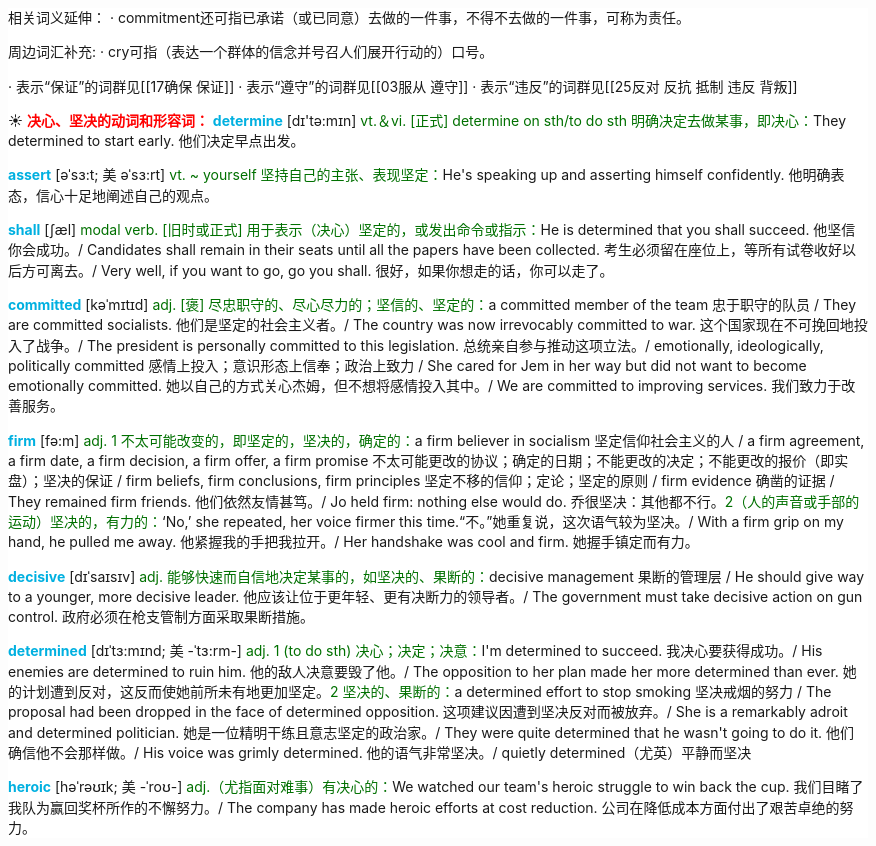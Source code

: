 相关词义延伸：
· commitment还可指已承诺（或已同意）去做的一件事，不得不去做的一件事，可称为责任。

周边词汇补充:
· cry可指（表达一个群体的信念并号召人们展开行动的）口号。

· 表示“保证”的词群见[[17确保 保证]]
· 表示“遵守”的词群见[[03服从 遵守]]
· 表示“违反”的词群见[[25反对 反抗 抵制 违反 背叛]]

☀ <font color="red">**决心、坚决的动词和形容词：**</font>
<font color="sky blue">**determine**</font> [dɪ'tə:mɪn] 
<font color="rgb(227, 108, 9)">vt.＆vi. [正式] determine on sth/to do sth 明确决定去做某事，即决心：</font>They determined to start early. 他们决定早点出发。
           
<font color="sky blue">**assert**</font> [əˈsɜ:t; 美 əˈsɜ:rt]
<font color="rgb(227, 108, 9)">vt. ~ yourself 坚持自己的主张、表现坚定：</font>He's speaking up and asserting himself confidently. 他明确表态，信心十足地阐述自己的观点。

<font color="sky blue">**shall**</font> [ʃæl] 
<font color="rgb(227, 108, 9)">modal verb. [旧时或正式] 用于表示（决心）坚定的，或发出命令或指示：</font>He is determined that you shall succeed. 他坚信你会成功。/ Candidates shall remain in their seats until all the papers have been collected. 考生必须留在座位上，等所有试卷收好以后方可离去。/ Very well, if you want to go, go you shall. 很好，如果你想走的话，你可以走了。
           
<font color="sky blue">**committed**</font> [kəˈmɪtɪd]
<font color="rgb(227, 108, 9)">adj. [褒] 尽忠职守的、尽心尽力的；坚信的、坚定的：</font>a committed member of the team 忠于职守的队员 / They are committed socialists. 他们是坚定的社会主义者。/ The country was now irrevocably committed to war. 这个国家现在不可挽回地投入了战争。/ The president is personally committed to this legislation. 总统亲自参与推动这项立法。/ emotionally, ideologically, politically committed 感情上投入；意识形态上信奉；政治上致力 / She cared for Jem in her way but did not want to become emotionally committed. 她以自己的方式关心杰姆，但不想将感情投入其中。/ We are committed to improving services. 我们致力于改善服务。

<font color="sky blue">**firm**</font> [fə:m] 
<font color="rgb(227, 108, 9)">adj. 1 不太可能改变的，即坚定的，坚决的，确定的：</font>a firm believer in socialism 坚定信仰社会主义的人 / a firm agreement, a firm date, a firm decision, a firm offer, a firm promise 不太可能更改的协议；确定的日期；不能更改的决定；不能更改的报价（即实盘）；坚决的保证 / firm beliefs, firm conclusions, firm principles 坚定不移的信仰；定论；坚定的原则 / firm evidence 确凿的证据 / They remained firm friends. 他们依然友情甚笃。/ Jo held firm: nothing else would do. 乔很坚决：其他都不行。<font color="rgb(227, 108, 9)">2（人的声音或手部的运动）坚决的，有力的：</font>‘No,’ she repeated, her voice firmer this time.“不。”她重复说，这次语气较为坚决。/ With a firm grip on my hand, he pulled me away. 他紧握我的手把我拉开。/ Her handshake was cool and firm. 她握手镇定而有力。
           
<font color="sky blue">**decisive**</font> [dɪˈsaɪsɪv]
<font color="rgb(227, 108, 9)">adj. 能够快速而自信地决定某事的，如坚决的、果断的：</font>decisive management 果断的管理层 / He should give way to a younger, more decisive leader. 他应该让位于更年轻、更有决断力的领导者。/ The government must take decisive action on gun control. 政府必须在枪支管制方面采取果断措施。           
                      
<font color="sky blue">**determined**</font> [dɪˈtɜ:mɪnd; 美 -ˈtɜ:rm-]
<font color="rgb(227, 108, 9)">adj. 1 (to do sth) 决心；决定；决意：</font>I'm determined to succeed. 我决心要获得成功。/ His enemies are determined to ruin him. 他的敌人决意要毁了他。/ The opposition to her plan made her more determined than ever. 她的计划遭到反对，这反而使她前所未有地更加坚定。<font color="rgb(227, 108, 9)">2 坚决的、果断的：</font>a determined effort to stop smoking 坚决戒烟的努力 / The proposal had been dropped in the face of determined opposition. 这项建议因遭到坚决反对而被放弃。/ She is a remarkably adroit and determined politician. 她是一位精明干练且意志坚定的政治家。/ They were quite determined that he wasn't going to do it. 他们确信他不会那样做。/ His voice was grimly determined. 他的语气非常坚决。/ quietly determined（尤英）平静而坚决
      
<font color="sky blue">**heroic**</font> [həˈrəʊɪk; 美 -ˈroʊ-]
<font color="rgb(227, 108, 9)">adj.（尤指面对难事）有决心的：</font>We watched our team's heroic struggle to win back the cup. 我们目睹了我队为赢回奖杯所作的不懈努力。/ The company has made heroic efforts at cost reduction. 公司在降低成本方面付出了艰苦卓绝的努力。
          
